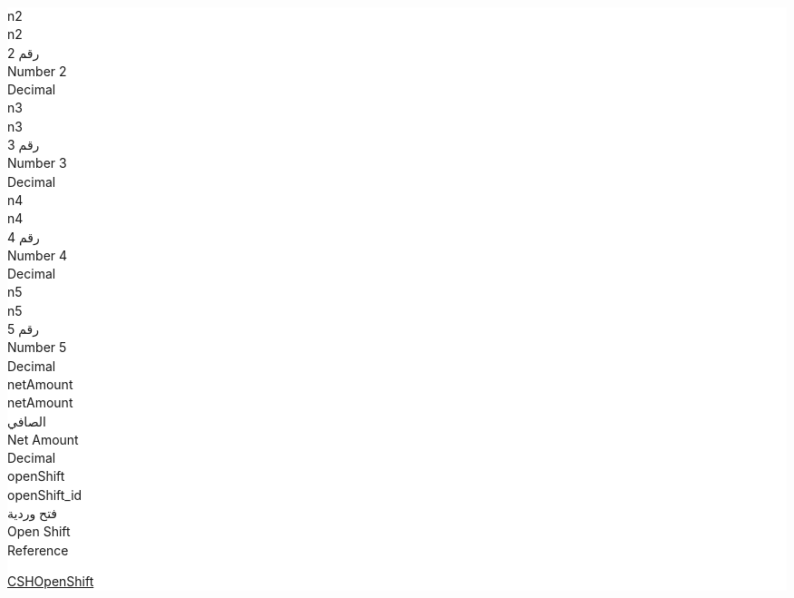 </div>

<div class="row searchable" id="n2">
<div class="cell" data-label="Property">n2</div>
<div class="cell" data-label="Column">n2</div>
<div class="cell" data-label="Arabic">رقم 2</div>
<div class="cell" data-label="English">Number 2</div>
<div class="cell" data-label="Type">Decimal</div>

</div>

<div class="row searchable" id="n3">
<div class="cell" data-label="Property">n3</div>
<div class="cell" data-label="Column">n3</div>
<div class="cell" data-label="Arabic">رقم 3</div>
<div class="cell" data-label="English">Number 3</div>
<div class="cell" data-label="Type">Decimal</div>

</div>

<div class="row searchable" id="n4">
<div class="cell" data-label="Property">n4</div>
<div class="cell" data-label="Column">n4</div>
<div class="cell" data-label="Arabic">رقم 4</div>
<div class="cell" data-label="English">Number 4</div>
<div class="cell" data-label="Type">Decimal</div>

</div>

<div class="row searchable" id="n5">
<div class="cell" data-label="Property">n5</div>
<div class="cell" data-label="Column">n5</div>
<div class="cell" data-label="Arabic">رقم 5</div>
<div class="cell" data-label="English">Number 5</div>
<div class="cell" data-label="Type">Decimal</div>

</div>

<div class="row searchable" id="netAmount">
<div class="cell" data-label="Property">netAmount</div>
<div class="cell" data-label="Column">netAmount</div>
<div class="cell" data-label="Arabic">الصافي</div>
<div class="cell" data-label="English">Net Amount</div>
<div class="cell" data-label="Type">Decimal</div>

</div>

<div class="row searchable" id="openShift">
<div class="cell" data-label="Property">openShift</div>
<div class="cell" data-label="Column">openShift_id</div>
<div class="cell" data-label="Arabic">فتح وردية</div>
<div class="cell" data-label="English">Open Shift</div>
<div class="cell" data-label="Type">Reference</div>
<div class="cell" data-label="Foreign Table">

 [CSHOpenShift](/modules/accounting-cashier/CSHOpenShift.md) 
</div>
</div>
